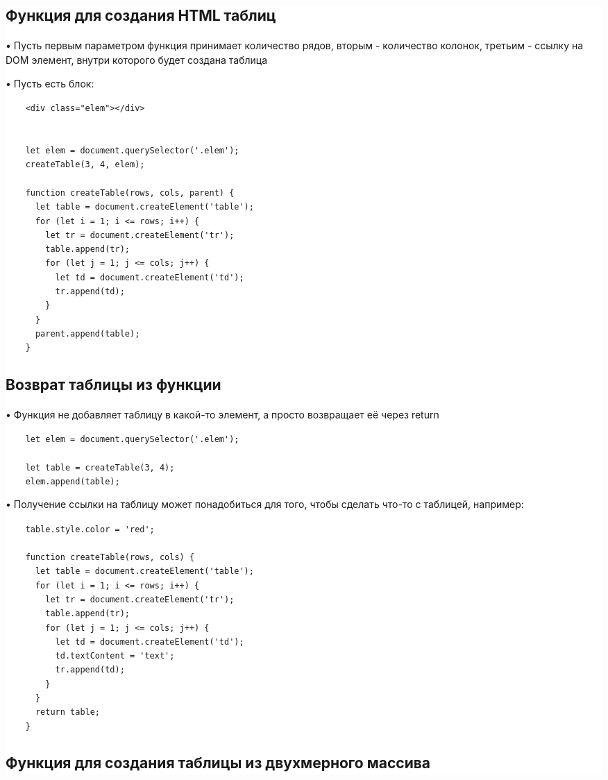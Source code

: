 
## Функция для создания HTML таблиц

•	Пусть первым параметром функция принимает количество рядов, вторым - количество колонок, третьим - ссылку на DOM элемент, внутри которого будет создана таблица

•	Пусть есть блок:

        <div class="elem"></div>


        let elem = document.querySelector('.elem');
        createTable(3, 4, elem);

        function createTable(rows, cols, parent) {
          let table = document.createElement('table');
          for (let i = 1; i <= rows; i++) {
            let tr = document.createElement('tr');
            table.append(tr);
            for (let j = 1; j <= cols; j++) {
              let td = document.createElement('td');
              tr.append(td);
            }
          }
          parent.append(table);
        }

## Возврат таблицы из функции

•	Функция не добавляет таблицу в какой-то элемент, а просто возвращает её через return

        let elem = document.querySelector('.elem');

        let table = createTable(3, 4);
        elem.append(table);

•	Получение ссылки на таблицу может понадобиться для того, чтобы сделать что-то с таблицей, например:

        table.style.color = 'red';

        function createTable(rows, cols) {
          let table = document.createElement('table');
          for (let i = 1; i <= rows; i++) {
            let tr = document.createElement('tr');
            table.append(tr);
            for (let j = 1; j <= cols; j++) {
              let td = document.createElement('td');
              td.textContent = 'text';
              tr.append(td);
            }
          }
          return table;
        }

## Функция для создания таблицы из двухмерного массива
